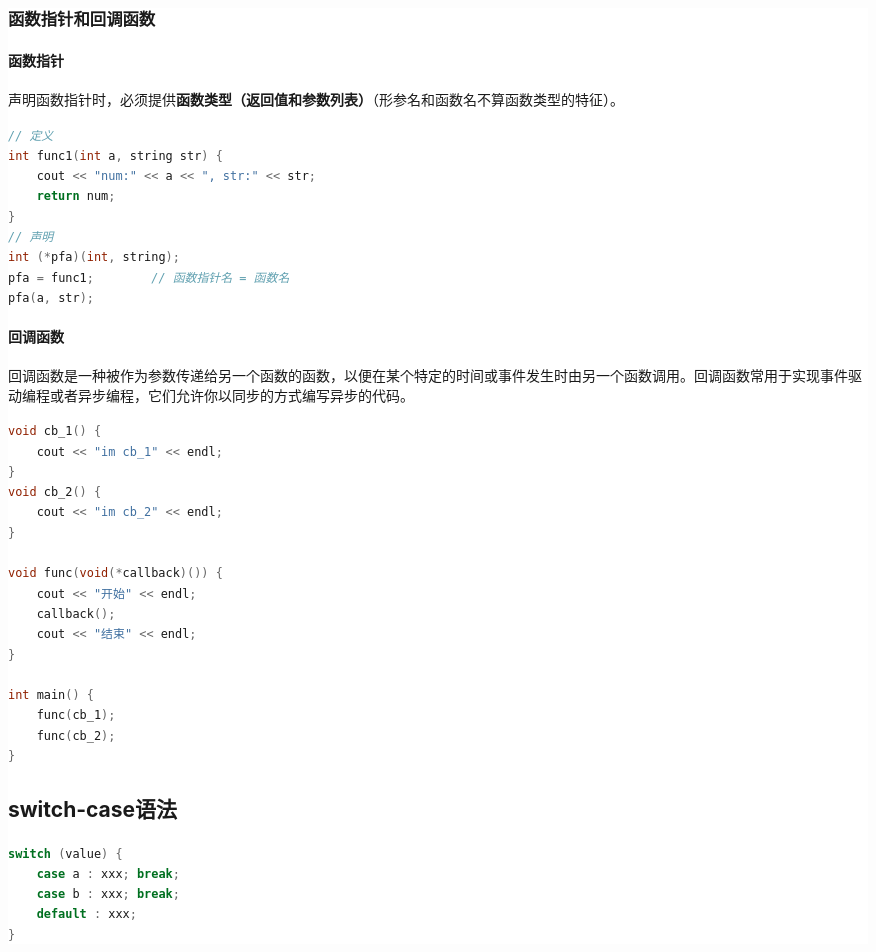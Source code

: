 

### 函数指针和回调函数

#### 函数指针

声明函数指针时，必须提供**函数类型（返回值和参数列表）**（形参名和函数名不算函数类型的特征）。

```c++
// 定义
int func1(int a, string str) {
    cout << "num:" << a << ", str:" << str;
    return num;
}
// 声明
int (*pfa)(int, string);
pfa = func1;		// 函数指针名 = 函数名
pfa(a, str);
```

#### 回调函数

回调函数是一种被作为参数传递给另一个函数的函数，以便在某个特定的时间或事件发生时由另一个函数调用。回调函数常用于实现事件驱动编程或者异步编程，它们允许你以同步的方式编写异步的代码。

```c++
void cb_1() {
    cout << "im cb_1" << endl;
}
void cb_2() {
    cout << "im cb_2" << endl;
}

void func(void(*callback)()) {
    cout << "开始" << endl;
    callback();
    cout << "结束" << endl;
}

int main() {
    func(cb_1);
    func(cb_2);
}
```



## switch-case语法

```c++
switch (value) {
    case a : xxx; break;
    case b : xxx; break;
    default : xxx;
}
```
